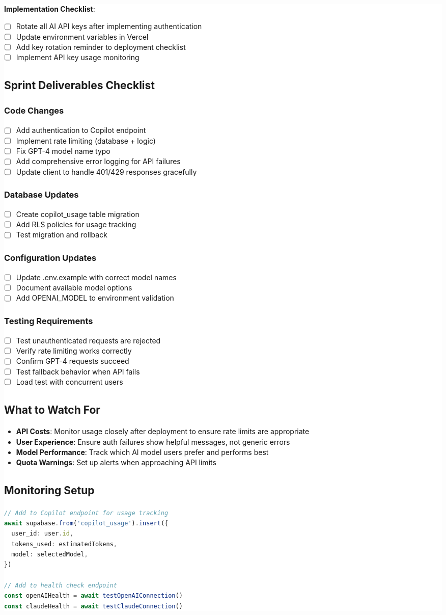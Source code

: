 **Implementation Checklist**:
- [ ] Rotate all AI API keys after implementing authentication
- [ ] Update environment variables in Vercel
- [ ] Add key rotation reminder to deployment checklist
- [ ] Implement API key usage monitoring

## Sprint Deliverables Checklist

### Code Changes
- [ ] Add authentication to Copilot endpoint
- [ ] Implement rate limiting (database + logic)
- [ ] Fix GPT-4 model name typo
- [ ] Add comprehensive error logging for API failures
- [ ] Update client to handle 401/429 responses gracefully

### Database Updates
- [ ] Create copilot_usage table migration
- [ ] Add RLS policies for usage tracking
- [ ] Test migration and rollback

### Configuration Updates
- [ ] Update .env.example with correct model names
- [ ] Document available model options
- [ ] Add OPENAI_MODEL to environment validation

### Testing Requirements
- [ ] Test unauthenticated requests are rejected
- [ ] Verify rate limiting works correctly
- [ ] Confirm GPT-4 requests succeed
- [ ] Test fallback behavior when API fails
- [ ] Load test with concurrent users

## What to Watch For

- **API Costs**: Monitor usage closely after deployment to ensure rate limits are appropriate
- **User Experience**: Ensure auth failures show helpful messages, not generic errors
- **Model Performance**: Track which AI model users prefer and performs best
- **Quota Warnings**: Set up alerts when approaching API limits

## Monitoring Setup

```typescript
// Add to Copilot endpoint for usage tracking
await supabase.from('copilot_usage').insert({
  user_id: user.id,
  tokens_used: estimatedTokens,
  model: selectedModel,
})

// Add to health check endpoint
const openAIHealth = await testOpenAIConnection()
const claudeHealth = await testClaudeConnection()
```
